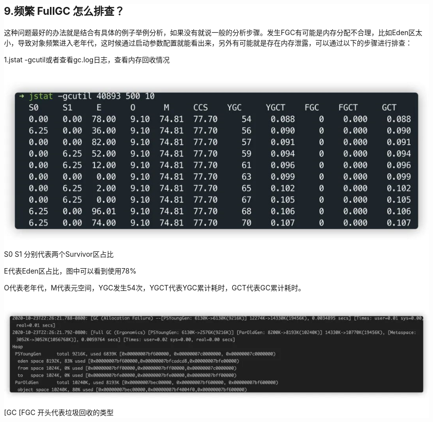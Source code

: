 

## **9.频繁 FullGC 怎么排查？**



这种问题最好的办法就是结合有具体的例子举例分析，如果没有就说一般的分析步骤。发生FGC有可能是内存分配不合理，比如Eden区太小，导致对象频繁进入老年代，这时候通过启动参数配置就能看出来，另外有可能就是存在内存泄露，可以通过以下的步骤进行排查：



1.jstat -gcutil或者查看gc.log日志，查看内存回收情况

![图片](data:image/gif;base64,iVBORw0KGgoAAAANSUhEUgAAAAEAAAABCAYAAAAfFcSJAAAADUlEQVQImWNgYGBgAAAABQABh6FO1AAAAABJRU5ErkJggg==)![image-20210621150726999](java面试题.assets/image-20210621150726999.png)



S0 S1 分别代表两个Survivor区占比



E代表Eden区占比，图中可以看到使用78%



O代表老年代，M代表元空间，YGC发生54次，YGCT代表YGC累计耗时，GCT代表GC累计耗时。



![图片](data:image/gif;base64,iVBORw0KGgoAAAANSUhEUgAAAAEAAAABCAYAAAAfFcSJAAAADUlEQVQImWNgYGBgAAAABQABh6FO1AAAAABJRU5ErkJggg==)![image-20210621150745523](java面试题.assets/image-20210621150745523.png)



[GC [FGC 开头代表垃圾回收的类型
